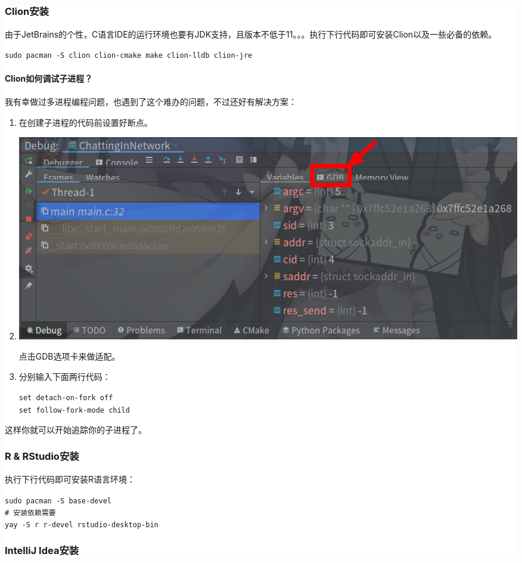 ### Clion安装

由于JetBrains的个性，C语言IDE的运行环境也要有JDK支持，且版本不低于11。。。执行下行代码即可安装Clion以及一些必备的依赖。

```shell
sudo pacman -S clion clion-cmake make clion-lldb clion-jre
```

#### Clion如何调试子进程？

我有幸做过多进程编程问题，也遇到了这个难办的问题，不过还好有解决方案：

1. 在创建子进程的代码前设置好断点。

2. ![](/images/Manjaro安装与配置.assets/image-20211129235732279.png)

   点击GDB选项卡来做适配。

3. 分别输入下面两行代码：

   ```shell
   set detach-on-fork off
   set follow-fork-mode child
   ```

这样你就可以开始追踪你的子进程了。

### R & RStudio安装

执行下行代码即可安装R语言环境：

```shell
sudo pacman -S base-devel
# 安装依赖需要
yay -S r r-devel rstudio-desktop-bin
```

### IntelliJ Idea安装
